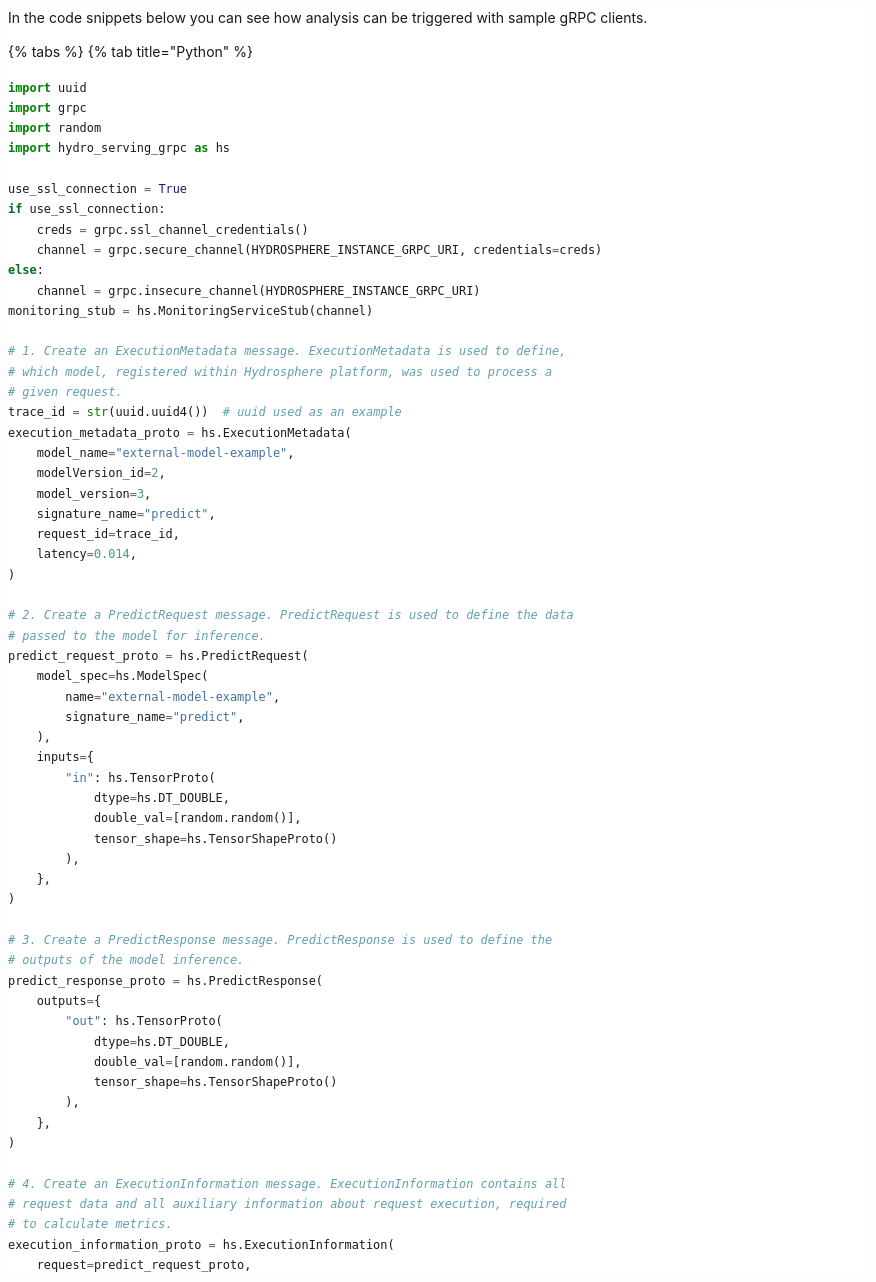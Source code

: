 In the code snippets below you can see how analysis can be triggered with sample gRPC clients.

{% tabs %}
{% tab title="Python" %}
```python
import uuid
import grpc
import random
import hydro_serving_grpc as hs

use_ssl_connection = True
if use_ssl_connection:
    creds = grpc.ssl_channel_credentials()
    channel = grpc.secure_channel(HYDROSPHERE_INSTANCE_GRPC_URI, credentials=creds)
else:
    channel = grpc.insecure_channel(HYDROSPHERE_INSTANCE_GRPC_URI) 
monitoring_stub = hs.MonitoringServiceStub(channel)

# 1. Create an ExecutionMetadata message. ExecutionMetadata is used to define, 
# which model, registered within Hydrosphere platform, was used to process a 
# given request.
trace_id = str(uuid.uuid4())  # uuid used as an example
execution_metadata_proto = hs.ExecutionMetadata(
    model_name="external-model-example",
    modelVersion_id=2,
    model_version=3,
    signature_name="predict",
    request_id=trace_id,
    latency=0.014,
)

# 2. Create a PredictRequest message. PredictRequest is used to define the data 
# passed to the model for inference.
predict_request_proto = hs.PredictRequest(
    model_spec=hs.ModelSpec(
        name="external-model-example",
        signature_name="predict", 
    ),
    inputs={
        "in": hs.TensorProto(
            dtype=hs.DT_DOUBLE, 
            double_val=[random.random()], 
            tensor_shape=hs.TensorShapeProto()
        ),
    }, 
)

# 3. Create a PredictResponse message. PredictResponse is used to define the 
# outputs of the model inference.
predict_response_proto = hs.PredictResponse(
    outputs={
        "out": hs.TensorProto(
            dtype=hs.DT_DOUBLE, 
            double_val=[random.random()], 
            tensor_shape=hs.TensorShapeProto()
        ),
    },
)

# 4. Create an ExecutionInformation message. ExecutionInformation contains all 
# request data and all auxiliary information about request execution, required 
# to calculate metrics.
execution_information_proto = hs.ExecutionInformation(
    request=predict_request_proto,
```